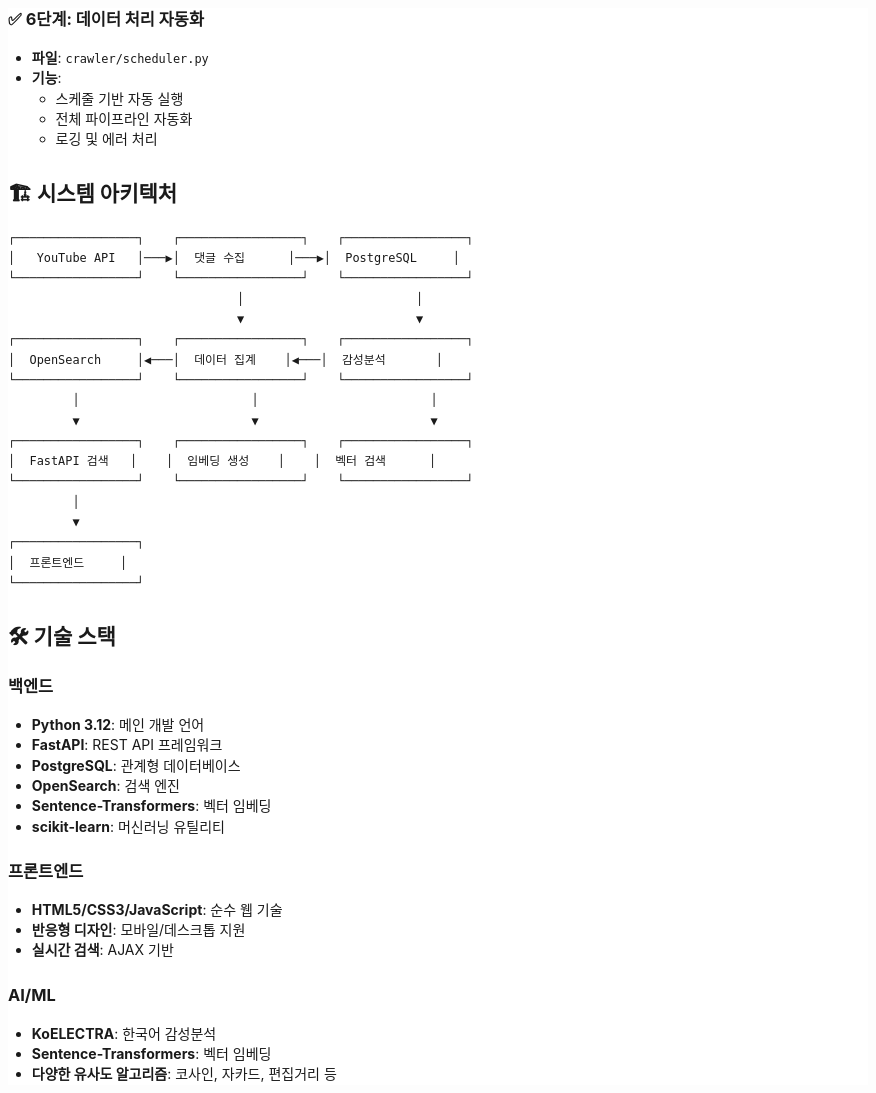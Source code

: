 ### ✅ 6단계: 데이터 처리 자동화
- **파일**: `crawler/scheduler.py`
- **기능**:
  - 스케줄 기반 자동 실행
  - 전체 파이프라인 자동화
  - 로깅 및 에러 처리

## 🏗️ 시스템 아키텍처

```
┌─────────────────┐    ┌─────────────────┐    ┌─────────────────┐
│   YouTube API   │───▶│  댓글 수집      │───▶│  PostgreSQL     │
└─────────────────┘    └─────────────────┘    └─────────────────┘
                                │                        │
                                ▼                        ▼
┌─────────────────┐    ┌─────────────────┐    ┌─────────────────┐
│  OpenSearch     │◀───│  데이터 집계    │◀───│  감성분석       │
└─────────────────┘    └─────────────────┘    └─────────────────┘
         │                        │                        │
         ▼                        ▼                        ▼
┌─────────────────┐    ┌─────────────────┐    ┌─────────────────┐
│  FastAPI 검색   │    │  임베딩 생성    │    │  벡터 검색      │
└─────────────────┘    └─────────────────┘    └─────────────────┘
         │
         ▼
┌─────────────────┐
│  프론트엔드     │
└─────────────────┘
```

## 🛠️ 기술 스택

### 백엔드
- **Python 3.12**: 메인 개발 언어
- **FastAPI**: REST API 프레임워크
- **PostgreSQL**: 관계형 데이터베이스
- **OpenSearch**: 검색 엔진
- **Sentence-Transformers**: 벡터 임베딩
- **scikit-learn**: 머신러닝 유틸리티

### 프론트엔드
- **HTML5/CSS3/JavaScript**: 순수 웹 기술
- **반응형 디자인**: 모바일/데스크톱 지원
- **실시간 검색**: AJAX 기반

### AI/ML
- **KoELECTRA**: 한국어 감성분석
- **Sentence-Transformers**: 벡터 임베딩
- **다양한 유사도 알고리즘**: 코사인, 자카드, 편집거리 등
